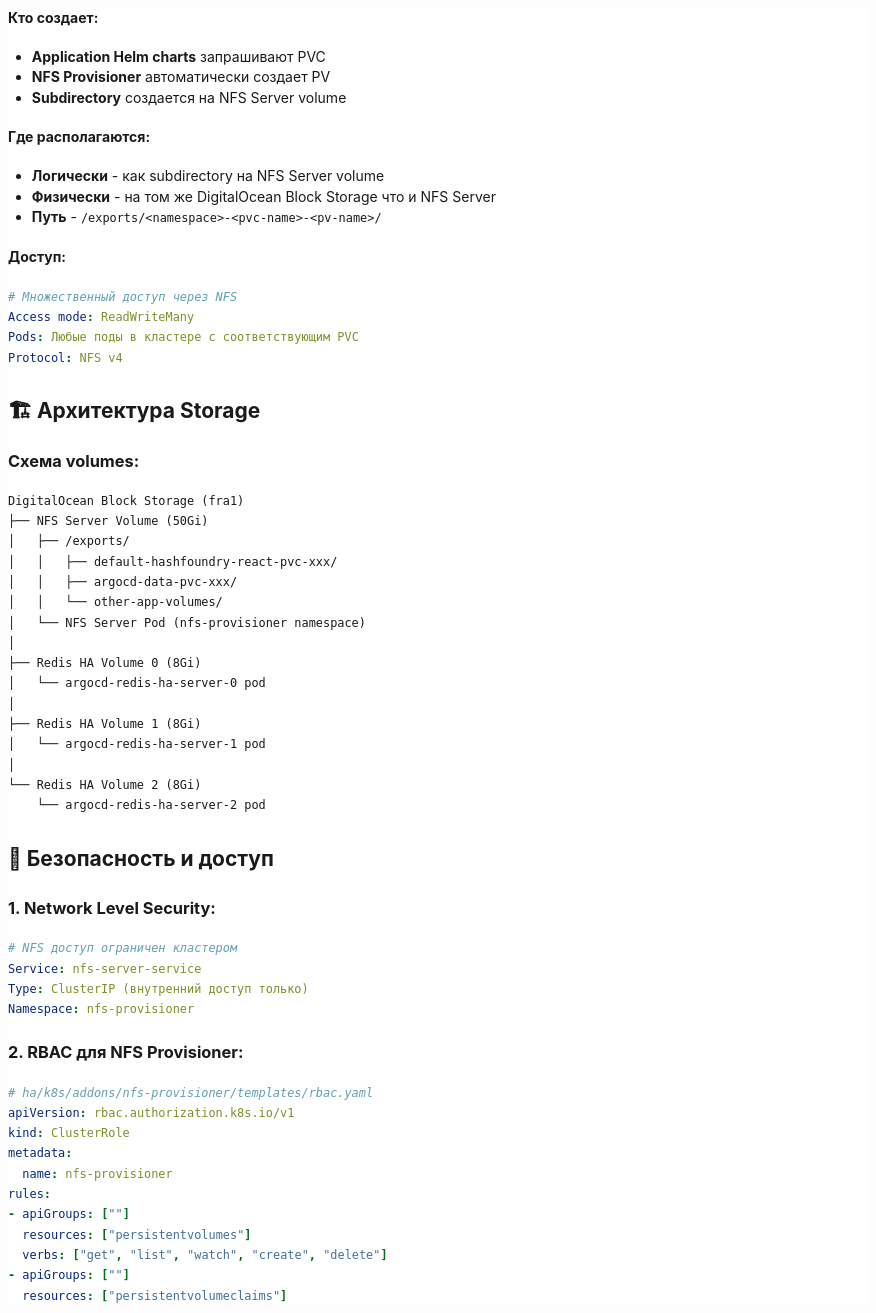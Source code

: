 #### **Кто создает:**
- **Application Helm charts** запрашивают PVC
- **NFS Provisioner** автоматически создает PV
- **Subdirectory** создается на NFS Server volume

#### **Где располагаются:**
- **Логически** - как subdirectory на NFS Server volume
- **Физически** - на том же DigitalOcean Block Storage что и NFS Server
- **Путь** - `/exports/<namespace>-<pvc-name>-<pv-name>/`

#### **Доступ:**
```yaml
# Множественный доступ через NFS
Access mode: ReadWriteMany
Pods: Любые поды в кластере с соответствующим PVC
Protocol: NFS v4
```

## 🏗️ **Архитектура Storage**

### **Схема volumes:**
```
DigitalOcean Block Storage (fra1)
├── NFS Server Volume (50Gi)
│   ├── /exports/
│   │   ├── default-hashfoundry-react-pvc-xxx/
│   │   ├── argocd-data-pvc-xxx/
│   │   └── other-app-volumes/
│   └── NFS Server Pod (nfs-provisioner namespace)
│
├── Redis HA Volume 0 (8Gi)
│   └── argocd-redis-ha-server-0 pod
│
├── Redis HA Volume 1 (8Gi)
│   └── argocd-redis-ha-server-1 pod
│
└── Redis HA Volume 2 (8Gi)
    └── argocd-redis-ha-server-2 pod
```

## 🔐 **Безопасность и доступ**

### **1. Network Level Security:**
```yaml
# NFS доступ ограничен кластером
Service: nfs-server-service
Type: ClusterIP (внутренний доступ только)
Namespace: nfs-provisioner
```

### **2. RBAC для NFS Provisioner:**
```yaml
# ha/k8s/addons/nfs-provisioner/templates/rbac.yaml
apiVersion: rbac.authorization.k8s.io/v1
kind: ClusterRole
metadata:
  name: nfs-provisioner
rules:
- apiGroups: [""]
  resources: ["persistentvolumes"]
  verbs: ["get", "list", "watch", "create", "delete"]
- apiGroups: [""]
  resources: ["persistentvolumeclaims"]
```